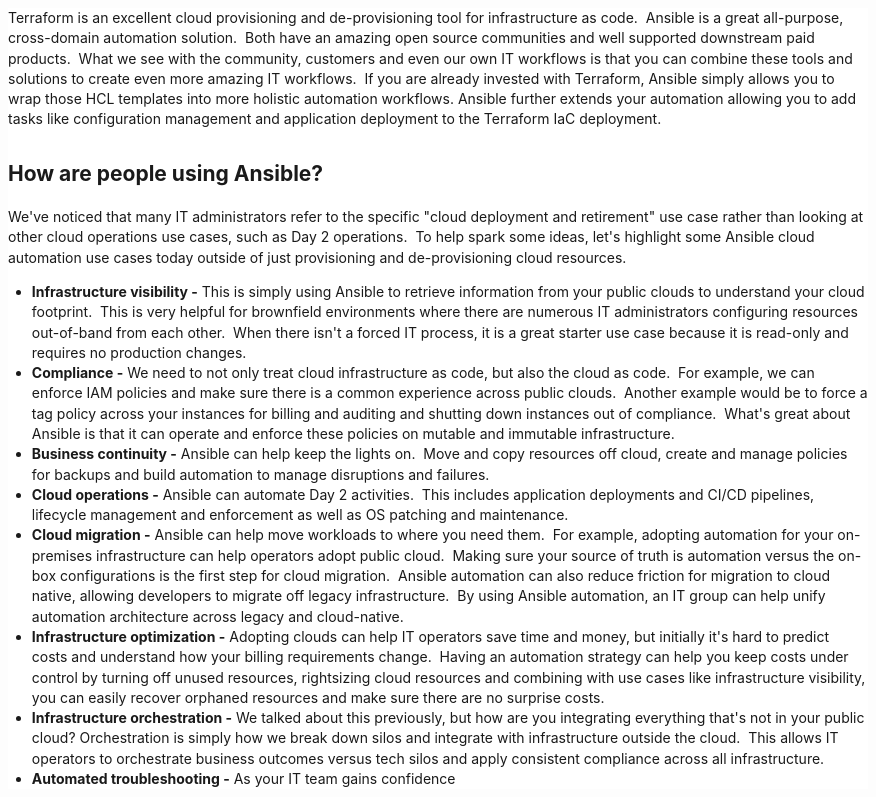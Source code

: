 Terraform is an excellent cloud provisioning and de-provisioning tool
for infrastructure as code.  Ansible is a great all-purpose,
cross-domain automation solution.  Both have an amazing open source
communities and well supported downstream paid products.  What we see
with the community, customers and even our own IT workflows is that you
can combine these tools and solutions to create even more amazing IT
workflows.  If you are already invested with Terraform, Ansible simply
allows you to wrap those HCL templates into more holistic automation
workflows. Ansible further extends your automation allowing you to add
tasks like configuration management and application deployment to the
Terraform IaC deployment.

## How are people using Ansible?

We've noticed that many IT administrators refer to the specific "cloud
deployment and retirement" use case rather than looking at other cloud
operations use cases, such as Day 2 operations.  To help spark some
ideas, let's highlight some Ansible cloud automation use cases today
outside of just provisioning and de-provisioning cloud resources.

-   **Infrastructure visibility -** This is simply using Ansible to
    retrieve information from your public clouds to understand your
    cloud footprint.  This is very helpful for brownfield environments
    where there are numerous IT administrators configuring resources
    out-of-band from each other.  When there isn't a forced IT process,
    it is a great starter use case because it is read-only and requires
    no production changes.
-   **Compliance -** We need to not only treat cloud infrastructure as
    code, but also the cloud as code.  For example, we can enforce IAM
    policies and make sure there is a common experience across public
    clouds.  Another example would be to force a tag policy across your
    instances for billing and auditing and shutting down instances out
    of compliance.  What's great about Ansible is that it can operate
    and enforce these policies on mutable and immutable infrastructure.
-   **Business continuity -** Ansible can help keep the lights on.  Move
    and copy resources off cloud, create and manage policies for backups
    and build automation to manage disruptions and failures.
-   **Cloud operations -** Ansible can automate Day 2 activities.  This
    includes application deployments and CI/CD pipelines, lifecycle
    management and enforcement as well as OS patching and maintenance.
-   **Cloud migration -** Ansible can help move workloads to where you
    need them.  For example, adopting automation for your on-premises
    infrastructure can help operators adopt public cloud.  Making sure
    your source of truth is automation versus the on-box configurations
    is the first step for cloud migration.  Ansible automation can also
    reduce friction for migration to cloud native, allowing developers
    to migrate off legacy infrastructure.  By using Ansible automation,
    an IT group can help unify automation architecture across legacy and
    cloud-native.
-   **Infrastructure optimization -** Adopting clouds can help IT
    operators save time and money, but initially it\'s hard to predict
    costs and understand how your billing requirements change.  Having
    an automation strategy can help you keep costs under control by
    turning off unused resources, rightsizing cloud resources and
    combining with use cases like infrastructure visibility, you can
    easily recover orphaned resources and make sure there are no
    surprise costs.
-   **Infrastructure orchestration -** We talked about this previously,
    but how are you integrating everything that's not in your public
    cloud? Orchestration is simply how we break down silos and integrate
    with infrastructure outside the cloud.  This allows IT operators to
    orchestrate business outcomes versus tech silos and apply consistent
    compliance across all infrastructure.
-   **Automated troubleshooting -** As your IT team gains confidence